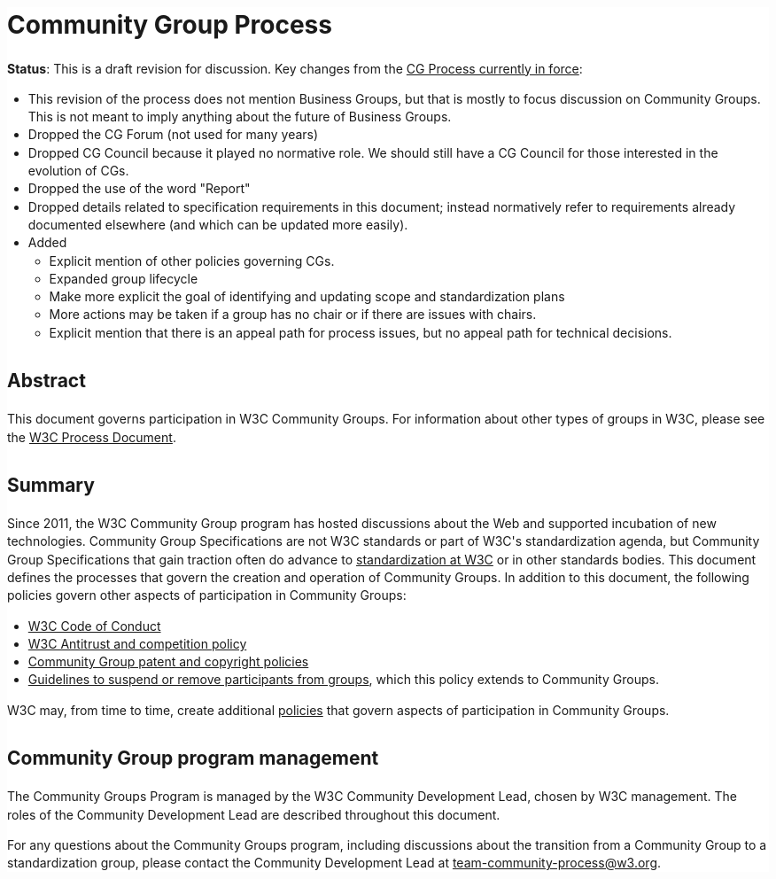 # Community Group Process

**Status**: This is a draft revision for discussion. Key changes from the [CG Process currently in force](https://www.w3.org/community/about/process/):

* This revision of the process does not mention Business Groups, but that is mostly to focus discussion on Community Groups. This is not meant to imply anything about the future of Business Groups.
* Dropped the CG Forum (not used for many years)
* Dropped CG Council because it played no normative role. We should still have a CG Council for those interested in the evolution of CGs.
* Dropped the use of the word "Report"
* Dropped details related to specification requirements in this document; instead normatively refer to requirements already documented elsewhere (and which can be updated more easily).
* Added
  * Explicit mention of other policies governing CGs.
  * Expanded group lifecycle
  * Make more explicit the goal of identifying and updating scope and standardization plans
  * More actions may be taken if a group has no chair or if there are issues with chairs.
  * Explicit mention that there is an appeal path for process issues, but no appeal path for technical decisions.

## Abstract

This document governs participation in W3C Community Groups. For information about other types of groups in W3C, please see the [W3C Process Document](https://www.w3.org/Consortium/Process/).

## Summary

Since 2011, the W3C Community Group program has hosted discussions about the Web and supported incubation of new technologies. Community Group Specifications are not W3C standards or part of W3C's standardization agenda, but Community Group Specifications that gain traction often do advance to [standardization at W3C](https://www.w3.org/policies/process/) or in other standards bodies. This document defines the processes that govern the creation and operation of Community Groups. In addition to this document, the following policies govern other aspects of participation in Community Groups:

* [W3C Code of Conduct](https://www.w3.org/policies/code-of-conduct/)
* [W3C Antitrust and competition policy](https://www.w3.org/policies/antitrust-2024/)
* [Community Group patent and copyright policies](https://www.w3.org/community/about/process/summary/)
* [Guidelines to suspend or remove participants from groups](https://www.w3.org/guide/process/suspension.html), which this policy extends to Community Groups.

W3C may, from time to time, create additional [policies](https://www.w3.org/policies/) that govern aspects of participation in Community Groups.

## Community Group program management

The Community Groups Program is managed by the W3C Community Development Lead, chosen by W3C management. The roles of the Community Development Lead are described throughout this document.

For any questions about the Community Groups program, including discussions about the transition from a Community Group to a standardization group, please contact the Community Development Lead at team-community-process@w3.org.
